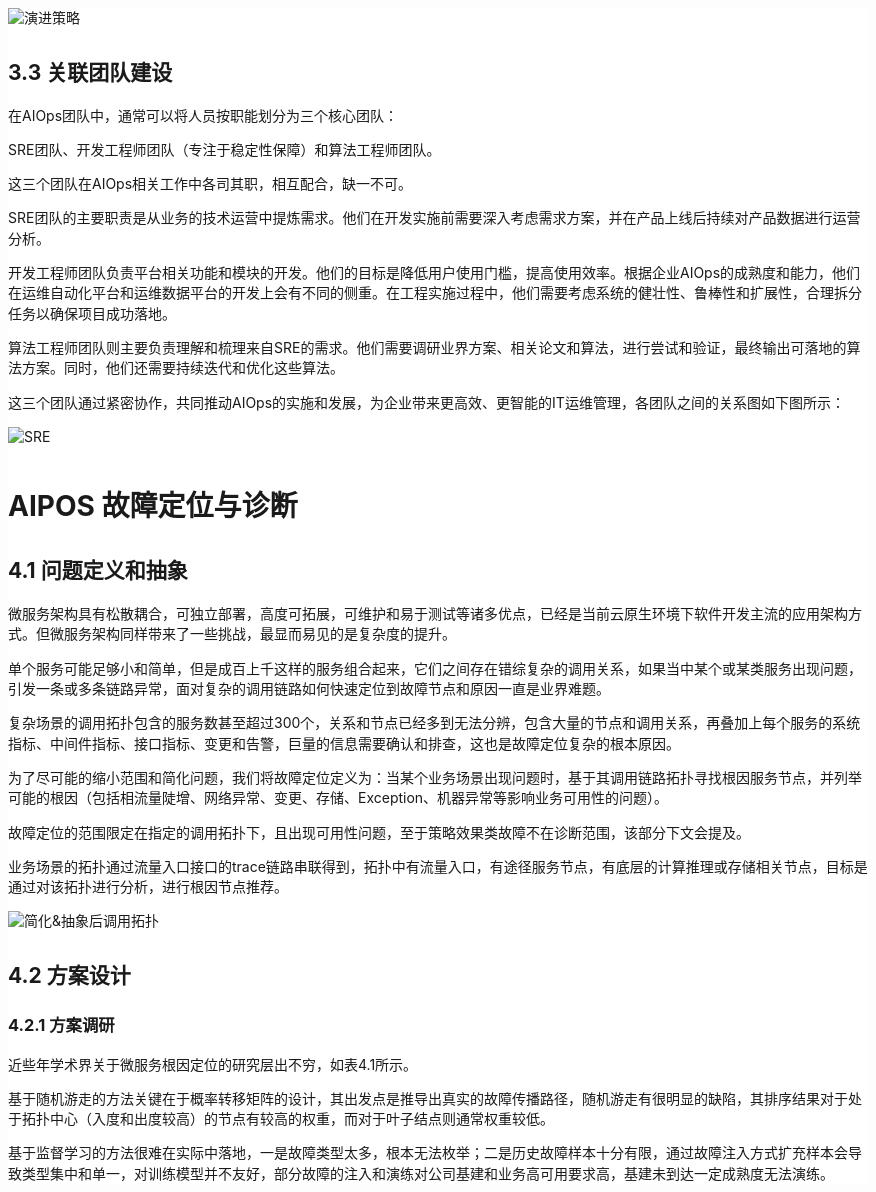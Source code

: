 ![演进策略](https://mmbiz.qpic.cn/sz_mmbiz_jpg/vxnkL2N86ItlyE0miaVGzhWWdVRXTwsPZ61Dq1anRMr4j5vkQXwyiaBckjxpF4wwib8UFqxvnPZtwE6uZmFbPuo8g/640?wx_fmt=other&from=appmsg&tp=webp&wxfrom=5&wx_lazy=1&wx_co=1)

## 3.3 关联团队建设

在AIOps团队中，通常可以将人员按职能划分为三个核心团队：

SRE团队、开发工程师团队（专注于稳定性保障）和算法工程师团队。

这三个团队在AIOps相关工作中各司其职，相互配合，缺一不可。

SRE团队的主要职责是从业务的技术运营中提炼需求。他们在开发实施前需要深入考虑需求方案，并在产品上线后持续对产品数据进行运营分析。

开发工程师团队负责平台相关功能和模块的开发。他们的目标是降低用户使用门槛，提高使用效率。根据企业AIOps的成熟度和能力，他们在运维自动化平台和运维数据平台的开发上会有不同的侧重。在工程实施过程中，他们需要考虑系统的健壮性、鲁棒性和扩展性，合理拆分任务以确保项目成功落地。

算法工程师团队则主要负责理解和梳理来自SRE的需求。他们需要调研业界方案、相关论文和算法，进行尝试和验证，最终输出可落地的算法方案。同时，他们还需要持续迭代和优化这些算法。

这三个团队通过紧密协作，共同推动AIOps的实施和发展，为企业带来更高效、更智能的IT运维管理，各团队之间的关系图如下图所示：

![SRE](https://mmbiz.qpic.cn/sz_mmbiz_png/vxnkL2N86IuoxtYCzDkZaNW3GcD6pjEmStbxMA40f3XyFoFyW6u4f4sGicrwcxvsJ2VeBS29jDsvD42DA6iaHpkw/640?wx_fmt=png&from=appmsg&tp=webp&wxfrom=5&wx_lazy=1&wx_co=1)

# AIPOS 故障定位与诊断

## 4.1 问题定义和抽象

微服务架构具有松散耦合，可独立部署，高度可拓展，可维护和易于测试等诸多优点，已经是当前云原生环境下软件开发主流的应用架构方式。但微服务架构同样带来了一些挑战，最显而易见的是复杂度的提升。

单个服务可能足够小和简单，但是成百上千这样的服务组合起来，它们之间存在错综复杂的调用关系，如果当中某个或某类服务出现问题，引发一条或多条链路异常，面对复杂的调用链路如何快速定位到故障节点和原因一直是业界难题。

复杂场景的调用拓扑包含的服务数甚至超过300个，关系和节点已经多到无法分辨，包含大量的节点和调用关系，再叠加上每个服务的系统指标、中间件指标、接口指标、变更和告警，巨量的信息需要确认和排查，这也是故障定位复杂的根本原因。

为了尽可能的缩小范围和简化问题，我们将故障定位定义为：当某个业务场景出现问题时，基于其调用链路拓扑寻找根因服务节点，并列举可能的根因（包括相流量陡增、网络异常、变更、存储、Exception、机器异常等影响业务可用性的问题）。

故障定位的范围限定在指定的调用拓扑下，且出现可用性问题，至于策略效果类故障不在诊断范围，该部分下文会提及。

业务场景的拓扑通过流量入口接口的trace链路串联得到，拓扑中有流量入口，有途径服务节点，有底层的计算推理或存储相关节点，目标是通过对该拓扑进行分析，进行根因节点推荐。

![简化&抽象后调用拓扑](https://mmbiz.qpic.cn/sz_mmbiz_png/vxnkL2N86IuoxtYCzDkZaNW3GcD6pjEmdf2QQcvRygEfodibHkCPial2J7fp2dlqdKicXpfTMcibPkHOq55NSkFKtw/640?wx_fmt=png&from=appmsg&tp=webp&wxfrom=5&wx_lazy=1&wx_co=1)

## 4.2 方案设计

### 4.2.1 方案调研

近些年学术界关于微服务根因定位的研究层出不穷，如表4.1所示。

基于随机游走的方法关键在于概率转移矩阵的设计，其出发点是推导出真实的故障传播路径，随机游走有很明显的缺陷，其排序结果对于处于拓扑中心（入度和出度较高）的节点有较高的权重，而对于叶子结点则通常权重较低。

基于监督学习的方法很难在实际中落地，一是故障类型太多，根本无法枚举；二是历史故障样本十分有限，通过故障注入方式扩充样本会导致类型集中和单一，对训练模型并不友好，部分故障的注入和演练对公司基建和业务高可用要求高，基建未到达一定成熟度无法演练。
